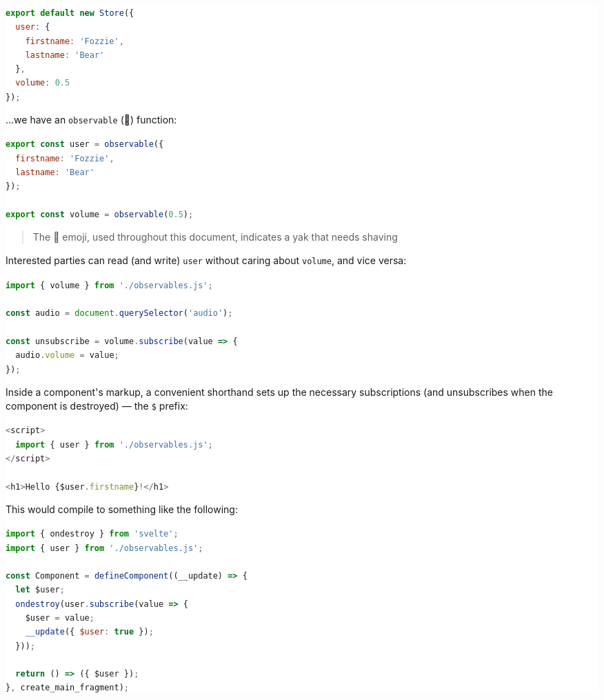 ```js
export default new Store({
  user: {
    firstname: 'Fozzie',
    lastname: 'Bear'
  },
  volume: 0.5
});
```

...we have an `observable` (🐃) function:

```js
export const user = observable({
  firstname: 'Fozzie',
  lastname: 'Bear'
});

export const volume = observable(0.5);
```

> The 🐃 emoji, used throughout this document, indicates a yak that needs shaving

Interested parties can read (and write) `user` without caring about `volume`, and vice versa:

```js
import { volume } from './observables.js';

const audio = document.querySelector('audio');

const unsubscribe = volume.subscribe(value => {
  audio.volume = value;
});
```

Inside a component's markup, a convenient shorthand sets up the necessary subscriptions (and unsubscribes when the component is destroyed) — the `$` prefix:

```js
<script>
  import { user } from './observables.js';
</script>

<h1>Hello {$user.firstname}!</h1>
```

This would compile to something like the following:

```js
import { ondestroy } from 'svelte';
import { user } from './observables.js';

const Component = defineComponent((__update) => {
  let $user;
  ondestroy(user.subscribe(value => {
    $user = value;
    __update({ $user: true });
  }));

  return () => ({ $user });
}, create_main_fragment);
```
